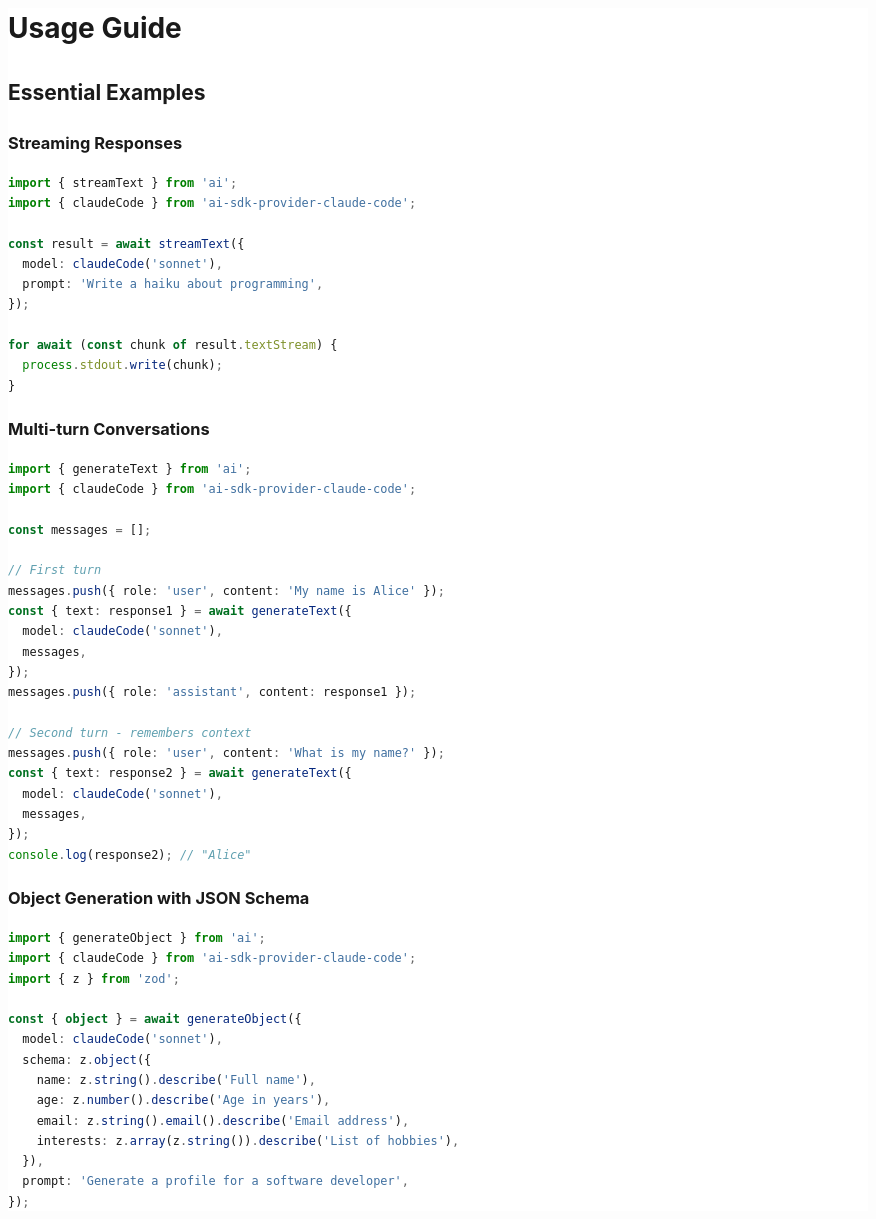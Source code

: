 # Usage Guide

## Essential Examples

### Streaming Responses

```typescript
import { streamText } from 'ai';
import { claudeCode } from 'ai-sdk-provider-claude-code';

const result = await streamText({
  model: claudeCode('sonnet'),
  prompt: 'Write a haiku about programming',
});

for await (const chunk of result.textStream) {
  process.stdout.write(chunk);
}
```

### Multi-turn Conversations

```typescript
import { generateText } from 'ai';
import { claudeCode } from 'ai-sdk-provider-claude-code';

const messages = [];

// First turn
messages.push({ role: 'user', content: 'My name is Alice' });
const { text: response1 } = await generateText({
  model: claudeCode('sonnet'),
  messages,
});
messages.push({ role: 'assistant', content: response1 });

// Second turn - remembers context
messages.push({ role: 'user', content: 'What is my name?' });
const { text: response2 } = await generateText({
  model: claudeCode('sonnet'),
  messages,
});
console.log(response2); // "Alice"
```

### Object Generation with JSON Schema

```typescript
import { generateObject } from 'ai';
import { claudeCode } from 'ai-sdk-provider-claude-code';
import { z } from 'zod';

const { object } = await generateObject({
  model: claudeCode('sonnet'),
  schema: z.object({
    name: z.string().describe('Full name'),
    age: z.number().describe('Age in years'),
    email: z.string().email().describe('Email address'),
    interests: z.array(z.string()).describe('List of hobbies'),
  }),
  prompt: 'Generate a profile for a software developer',
});

```